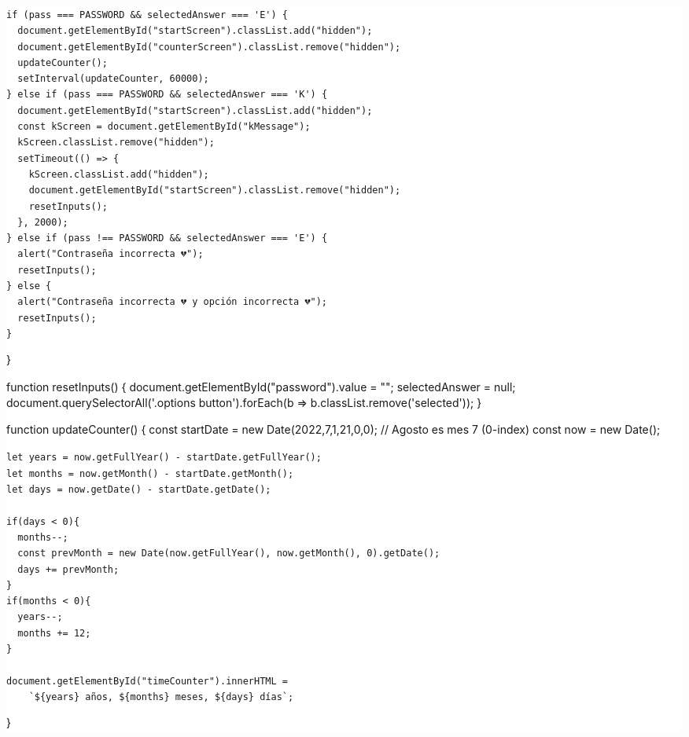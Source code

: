     if (pass === PASSWORD && selectedAnswer === 'E') {
      document.getElementById("startScreen").classList.add("hidden");
      document.getElementById("counterScreen").classList.remove("hidden");
      updateCounter();
      setInterval(updateCounter, 60000);
    } else if (pass === PASSWORD && selectedAnswer === 'K') {
      document.getElementById("startScreen").classList.add("hidden");
      const kScreen = document.getElementById("kMessage");
      kScreen.classList.remove("hidden");
      setTimeout(() => {
        kScreen.classList.add("hidden");
        document.getElementById("startScreen").classList.remove("hidden");
        resetInputs();
      }, 2000);
    } else if (pass !== PASSWORD && selectedAnswer === 'E') {
      alert("Contraseña incorrecta 💔");
      resetInputs();
    } else {
      alert("Contraseña incorrecta 💔 y opción incorrecta 💔");
      resetInputs();
    }
  }

  function resetInputs() {
    document.getElementById("password").value = "";
    selectedAnswer = null;
    document.querySelectorAll('.options button').forEach(b => b.classList.remove('selected'));
  }

  function updateCounter() {
    const startDate = new Date(2022,7,1,21,0,0); // Agosto es mes 7 (0-index)
    const now = new Date();

    let years = now.getFullYear() - startDate.getFullYear();
    let months = now.getMonth() - startDate.getMonth();
    let days = now.getDate() - startDate.getDate();

    if(days < 0){
      months--;
      const prevMonth = new Date(now.getFullYear(), now.getMonth(), 0).getDate();
      days += prevMonth;
    }
    if(months < 0){
      years--;
      months += 12;
    }

    document.getElementById("timeCounter").innerHTML =
        `${years} años, ${months} meses, ${days} días`;
  }
</script>

</body>
</html>
